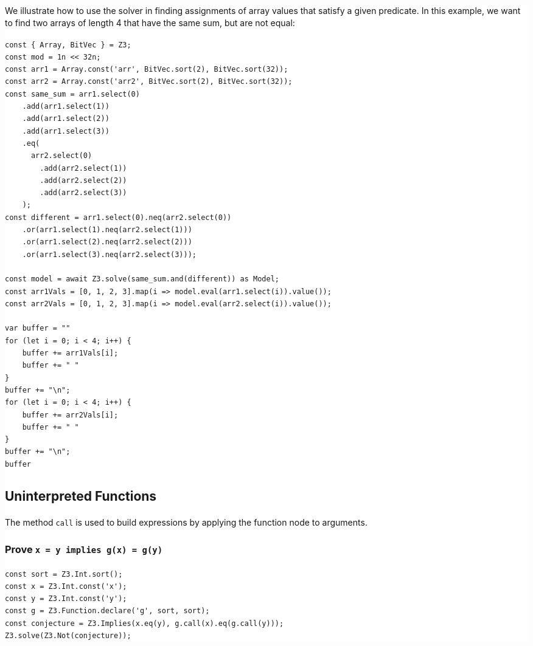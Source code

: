 We illustrate how to use the solver in finding assignments of array values that
satisfy a given predicate. In this example, we want to find two arrays of length 4
that have the same sum, but are not equal:

```z3-js
const { Array, BitVec } = Z3;
const mod = 1n << 32n;
const arr1 = Array.const('arr', BitVec.sort(2), BitVec.sort(32));
const arr2 = Array.const('arr2', BitVec.sort(2), BitVec.sort(32));
const same_sum = arr1.select(0)
    .add(arr1.select(1))
    .add(arr1.select(2))
    .add(arr1.select(3))
    .eq(
      arr2.select(0)
        .add(arr2.select(1))
        .add(arr2.select(2))
        .add(arr2.select(3))
    );
const different = arr1.select(0).neq(arr2.select(0))
    .or(arr1.select(1).neq(arr2.select(1)))
    .or(arr1.select(2).neq(arr2.select(2)))
    .or(arr1.select(3).neq(arr2.select(3)));
    
const model = await Z3.solve(same_sum.and(different)) as Model;
const arr1Vals = [0, 1, 2, 3].map(i => model.eval(arr1.select(i)).value());
const arr2Vals = [0, 1, 2, 3].map(i => model.eval(arr2.select(i)).value());

var buffer = ""
for (let i = 0; i < 4; i++) {
    buffer += arr1Vals[i];
    buffer += " "
}
buffer += "\n";
for (let i = 0; i < 4; i++) {
    buffer += arr2Vals[i];
    buffer += " "
}
buffer += "\n";
buffer
```

## Uninterpreted Functions

The method `call` is used to build expressions by applying the function node to arguments.

### Prove `x = y implies g(x) = g(y)`

```z3-js
const sort = Z3.Int.sort();
const x = Z3.Int.const('x');
const y = Z3.Int.const('y');
const g = Z3.Function.declare('g', sort, sort);
const conjecture = Z3.Implies(x.eq(y), g.call(x).eq(g.call(y)));
Z3.solve(Z3.Not(conjecture));
```
